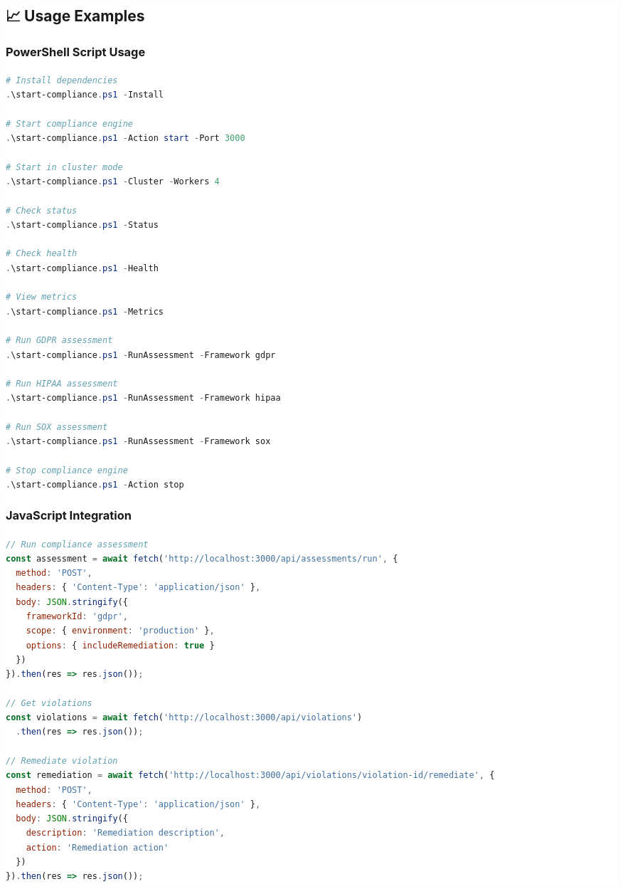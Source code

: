 ## 📈 Usage Examples

### PowerShell Script Usage

```powershell
# Install dependencies
.\start-compliance.ps1 -Install

# Start compliance engine
.\start-compliance.ps1 -Action start -Port 3000

# Start in cluster mode
.\start-compliance.ps1 -Cluster -Workers 4

# Check status
.\start-compliance.ps1 -Status

# Check health
.\start-compliance.ps1 -Health

# View metrics
.\start-compliance.ps1 -Metrics

# Run GDPR assessment
.\start-compliance.ps1 -RunAssessment -Framework gdpr

# Run HIPAA assessment
.\start-compliance.ps1 -RunAssessment -Framework hipaa

# Run SOX assessment
.\start-compliance.ps1 -RunAssessment -Framework sox

# Stop compliance engine
.\start-compliance.ps1 -Action stop
```

### JavaScript Integration

```javascript
// Run compliance assessment
const assessment = await fetch('http://localhost:3000/api/assessments/run', {
  method: 'POST',
  headers: { 'Content-Type': 'application/json' },
  body: JSON.stringify({
    frameworkId: 'gdpr',
    scope: { environment: 'production' },
    options: { includeRemediation: true }
  })
}).then(res => res.json());

// Get violations
const violations = await fetch('http://localhost:3000/api/violations')
  .then(res => res.json());

// Remediate violation
const remediation = await fetch('http://localhost:3000/api/violations/violation-id/remediate', {
  method: 'POST',
  headers: { 'Content-Type': 'application/json' },
  body: JSON.stringify({
    description: 'Remediation description',
    action: 'Remediation action'
  })
}).then(res => res.json());
```